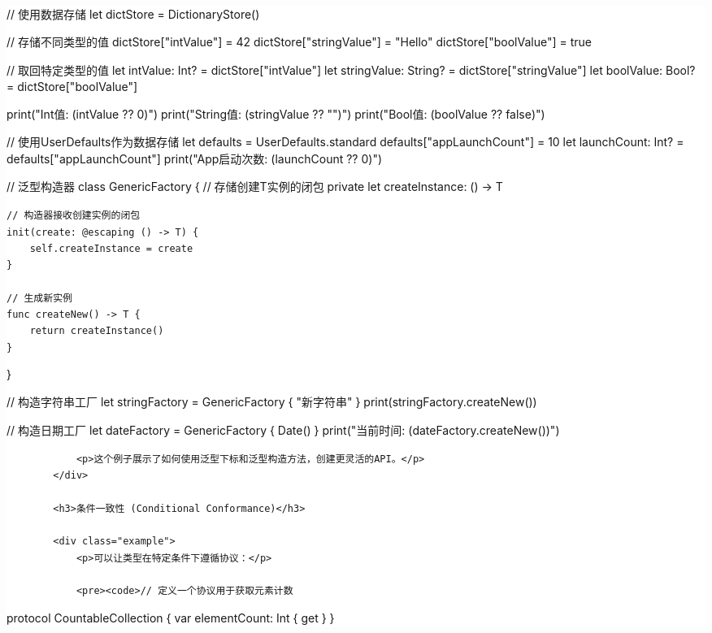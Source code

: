 // 使用数据存储
let dictStore = DictionaryStore()

// 存储不同类型的值
dictStore["intValue"] = 42
dictStore["stringValue"] = "Hello"
dictStore["boolValue"] = true

// 取回特定类型的值
let intValue: Int? = dictStore["intValue"]
let stringValue: String? = dictStore["stringValue"]
let boolValue: Bool? = dictStore["boolValue"]

print("Int值: \(intValue ?? 0)")
print("String值: \(stringValue ?? "")")
print("Bool值: \(boolValue ?? false)")

// 使用UserDefaults作为数据存储
let defaults = UserDefaults.standard
defaults["appLaunchCount"] = 10
let launchCount: Int? = defaults["appLaunchCount"]
print("App启动次数: \(launchCount ?? 0)")

// 泛型构造器
class GenericFactory<T> {
    // 存储创建T实例的闭包
    private let createInstance: () -> T

    // 构造器接收创建实例的闭包
    init(create: @escaping () -> T) {
        self.createInstance = create
    }

    // 生成新实例
    func createNew() -> T {
        return createInstance()
    }
}

// 构造字符串工厂
let stringFactory = GenericFactory { "新字符串" }
print(stringFactory.createNew())

// 构造日期工厂
let dateFactory = GenericFactory { Date() }
print("当前时间: \(dateFactory.createNew())")</code></pre>

                <p>这个例子展示了如何使用泛型下标和泛型构造方法，创建更灵活的API。</p>
            </div>

            <h3>条件一致性 (Conditional Conformance)</h3>

            <div class="example">
                <p>可以让类型在特定条件下遵循协议：</p>

                <pre><code>// 定义一个协议用于获取元素计数
protocol CountableCollection {
    var elementCount: Int { get }
}
